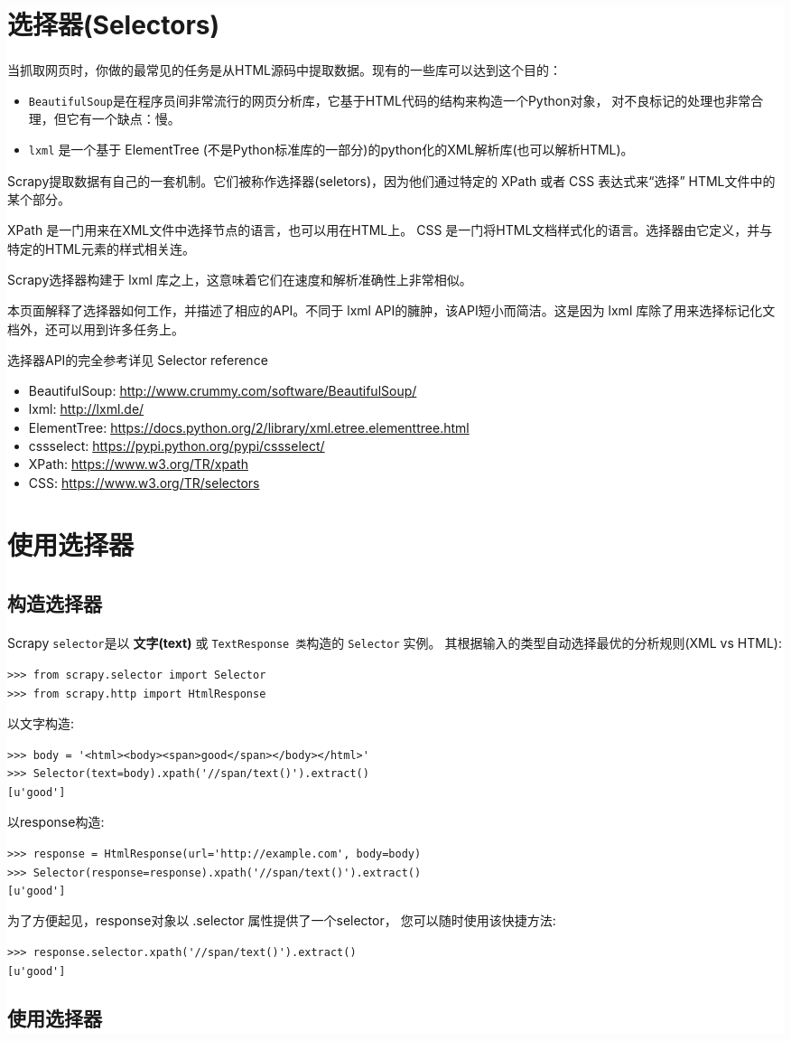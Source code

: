 选择器(Selectors)
=========

当抓取网页时，你做的最常见的任务是从HTML源码中提取数据。现有的一些库可以达到这个目的：

 * `BeautifulSoup`是在程序员间非常流行的网页分析库，它基于HTML代码的结构来构造一个Python对象， 对不良标记的处理也非常合理，但它有一个缺点：慢。

 * `lxml` 是一个基于 ElementTree (不是Python标准库的一部分)的python化的XML解析库(也可以解析HTML)。

Scrapy提取数据有自己的一套机制。它们被称作选择器(seletors)，因为他们通过特定的 XPath 或者 CSS 表达式来“选择” HTML文件中的某个部分。

XPath 是一门用来在XML文件中选择节点的语言，也可以用在HTML上。 CSS 是一门将HTML文档样式化的语言。选择器由它定义，并与特定的HTML元素的样式相关连。

Scrapy选择器构建于 lxml 库之上，这意味着它们在速度和解析准确性上非常相似。

本页面解释了选择器如何工作，并描述了相应的API。不同于 lxml API的臃肿，该API短小而简洁。这是因为 lxml 库除了用来选择标记化文档外，还可以用到许多任务上。

选择器API的完全参考详见 Selector reference

* BeautifulSoup: http://www.crummy.com/software/BeautifulSoup/
* lxml: http://lxml.de/
* ElementTree: https://docs.python.org/2/library/xml.etree.elementtree.html
* cssselect: https://pypi.python.org/pypi/cssselect/
* XPath: https://www.w3.org/TR/xpath
* CSS: https://www.w3.org/TR/selectors


# 使用选择器

## 构造选择器


Scrapy `selector`是以 **文字(text)** 或 `TextResponse 类`构造的 `Selector` 实例。 其根据输入的类型自动选择最优的分析规则(XML vs HTML):

    >>> from scrapy.selector import Selector
    >>> from scrapy.http import HtmlResponse

以文字构造:

    >>> body = '<html><body><span>good</span></body></html>'
    >>> Selector(text=body).xpath('//span/text()').extract()
    [u'good']

以response构造:

    >>> response = HtmlResponse(url='http://example.com', body=body)
    >>> Selector(response=response).xpath('//span/text()').extract()
    [u'good']

为了方便起见，response对象以 .selector 属性提供了一个selector， 您可以随时使用该快捷方法:

    >>> response.selector.xpath('//span/text()').extract()
    [u'good']


## 使用选择器
